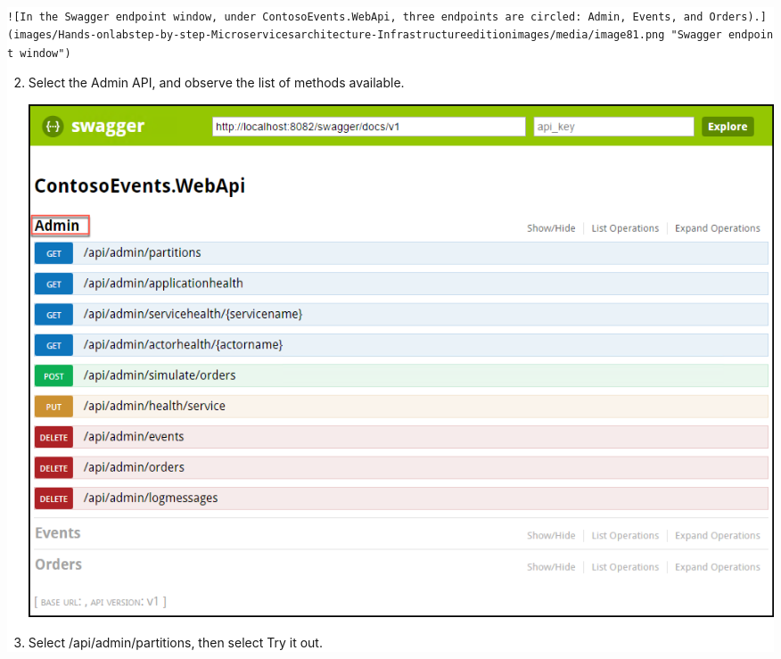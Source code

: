     ![In the Swagger endpoint window, under ContosoEvents.WebApi, three endpoints are circled: Admin, Events, and Orders).](images/Hands-onlabstep-by-step-Microservicesarchitecture-Infrastructureeditionimages/media/image81.png "Swagger endpoint window")

2.  Select the Admin API, and observe the list of methods available. 

    ![In the Swagger endpoint window, under ContosoEvents.WebApi, Admin is circled, and its list of methods display below.](images/Hands-onlabstep-by-step-Microservicesarchitecture-Infrastructureeditionimages/media/image82.png "Swagger endpoint window")

3.  Select /api/admin/partitions, then select Try it out. 
